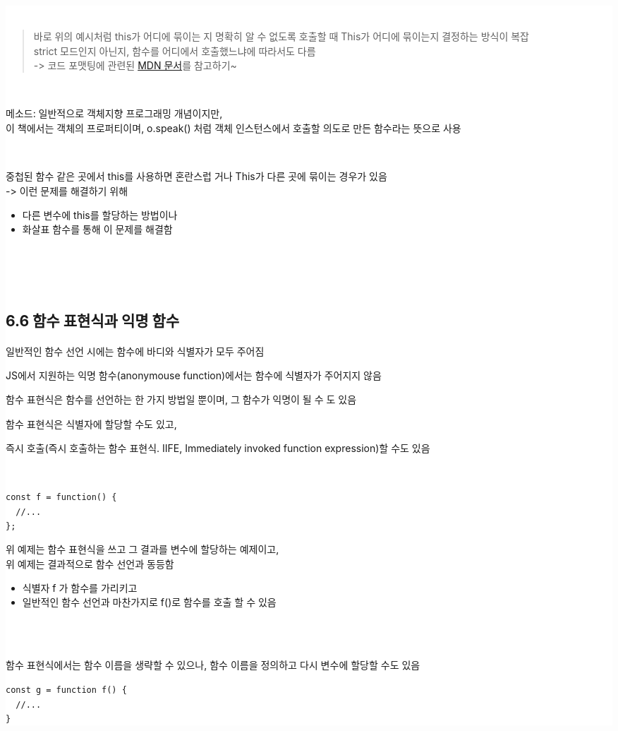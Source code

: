 <br>


> 바로 위의 예시처럼 this가 어디에 묶이는 지 명확히 알 수 없도록 호출할 때 This가 어디에 묶이는지 결정하는 방식이 복잡     
strict 모드인지 아닌지, 함수를 어디에서 호출했느냐에 따라서도 다름      
-> 코드 포맷팅에 관련된 [MDN 문서](https://developer.mozilla.org/ko/docs/Web/JavaScript/Reference/Operators/this)를 참고하기~      

<br>


메소드: 일반적으로 객체지향 프로그래밍 개념이지만,     
이 책에서는 객체의 프로퍼티이며, o.speak() 처럼 객체 인스턴스에서 호출할 의도로 만든 함수라는 뜻으로 사용     

<br>

중첩된 함수 같은 곳에서 this를 사용하면 혼란스럽 거나 This가 다른 곳에 묶이는 경우가 있음    
-> 이런 문제를 해결하기 위해      
- 다른 변수에 this를 할당하는 방법이나 
- 화살표 함수를 통해 이 문제를 해결함


<br>
<br>
<br>


## 6.6 함수 표현식과 익명 함수

일반적인 함수 선언 시에는 함수에 바디와 식별자가 모두 주어짐     

JS에서 지원하는 익명 함수(anonymouse function)에서는 함수에 식별자가 주어지지 않음     

함수 표현식은 함수를 선언하는 한 가지 방법일 뿐이며, 그 함수가 익명이 될 수 도 있음     
  
함수 표현식은 식별자에 할당할 수도 있고,   

즉시 호출(즉시 호출하는 함수 표현식. IIFE, Immediately invoked function expression)할 수도 있음     


<br>


```
const f = function() {
  //...
};
```

위 예제는 함수 표현식을 쓰고 그 결과를 변수에 할당하는 예제이고,       
위 예제는 결과적으로 함수 선언과 동등함  
- 식별자 f 가 함수를 가리키고
- 일반적인 함수 선언과 마찬가지로 f()로 함수를 호출 할 수 있음

<br>
<br>


함수 표현식에서는 함수 이름을 생략할 수 있으나, 함수 이름을 정의하고 다시 변수에 할당할 수도 있음  

```
const g = function f() {
  //...
}
```
